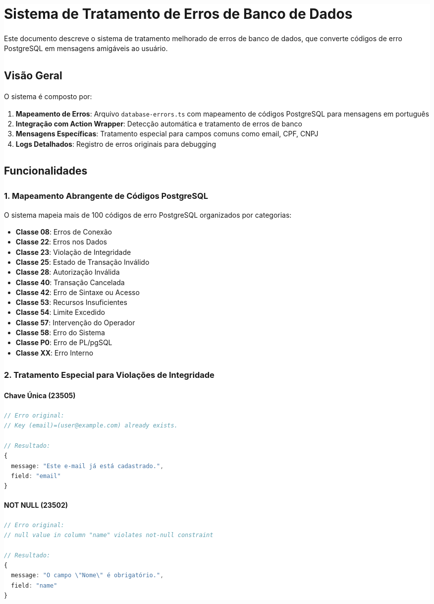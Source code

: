 # Sistema de Tratamento de Erros de Banco de Dados

Este documento descreve o sistema de tratamento melhorado de erros de banco de dados, que converte códigos de erro PostgreSQL em mensagens amigáveis ao usuário.

## Visão Geral

O sistema é composto por:

1. **Mapeamento de Erros**: Arquivo `database-errors.ts` com mapeamento de códigos PostgreSQL para mensagens em português
2. **Integração com Action Wrapper**: Detecção automática e tratamento de erros de banco
3. **Mensagens Específicas**: Tratamento especial para campos comuns como email, CPF, CNPJ
4. **Logs Detalhados**: Registro de erros originais para debugging

## Funcionalidades

### 1. Mapeamento Abrangente de Códigos PostgreSQL

O sistema mapeia mais de 100 códigos de erro PostgreSQL organizados por categorias:

- **Classe 08**: Erros de Conexão
- **Classe 22**: Erros nos Dados
- **Classe 23**: Violação de Integridade
- **Classe 25**: Estado de Transação Inválido
- **Classe 28**: Autorização Inválida
- **Classe 40**: Transação Cancelada
- **Classe 42**: Erro de Sintaxe ou Acesso
- **Classe 53**: Recursos Insuficientes
- **Classe 54**: Limite Excedido
- **Classe 57**: Intervenção do Operador
- **Classe 58**: Erro do Sistema
- **Classe P0**: Erro de PL/pgSQL
- **Classe XX**: Erro Interno

### 2. Tratamento Especial para Violações de Integridade

#### Chave Única (23505)
```typescript
// Erro original:
// Key (email)=(user@example.com) already exists.

// Resultado:
{
  message: "Este e-mail já está cadastrado.",
  field: "email"
}
```

#### NOT NULL (23502)
```typescript
// Erro original:
// null value in column "name" violates not-null constraint

// Resultado:
{
  message: "O campo \"Nome\" é obrigatório.",
  field: "name"
}
```
